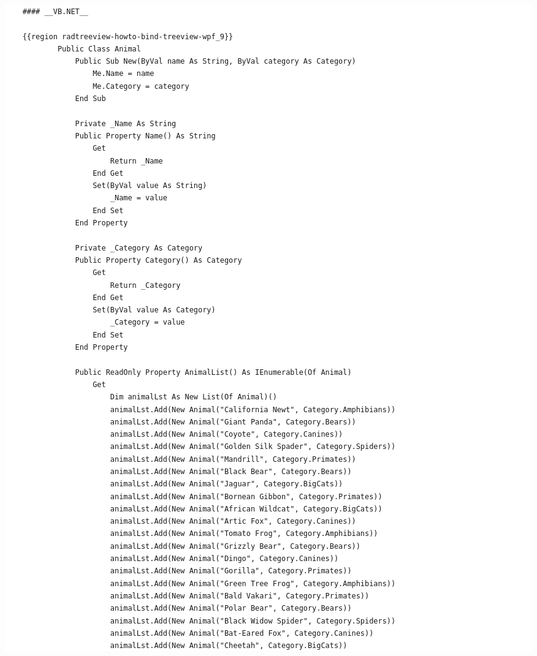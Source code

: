 		#### __VB.NET__

		{{region radtreeview-howto-bind-treeview-wpf_9}}
				Public Class Animal
					Public Sub New(ByVal name As String, ByVal category As Category)
						Me.Name = name
						Me.Category = category
					End Sub
			
					Private _Name As String
					Public Property Name() As String
						Get
							Return _Name
						End Get
						Set(ByVal value As String)
							_Name = value
						End Set
					End Property
			
					Private _Category As Category
					Public Property Category() As Category
						Get
							Return _Category
						End Get
						Set(ByVal value As Category)
							_Category = value
						End Set
					End Property
			
					Public ReadOnly Property AnimalList() As IEnumerable(Of Animal)
						Get
							Dim animalLst As New List(Of Animal)()
							animalLst.Add(New Animal("California Newt", Category.Amphibians))
							animalLst.Add(New Animal("Giant Panda", Category.Bears))
							animalLst.Add(New Animal("Coyote", Category.Canines))
							animalLst.Add(New Animal("Golden Silk Spader", Category.Spiders))
							animalLst.Add(New Animal("Mandrill", Category.Primates))
							animalLst.Add(New Animal("Black Bear", Category.Bears))
							animalLst.Add(New Animal("Jaguar", Category.BigCats))
							animalLst.Add(New Animal("Bornean Gibbon", Category.Primates))
							animalLst.Add(New Animal("African Wildcat", Category.BigCats))
							animalLst.Add(New Animal("Artic Fox", Category.Canines))
							animalLst.Add(New Animal("Tomato Frog", Category.Amphibians))
							animalLst.Add(New Animal("Grizzly Bear", Category.Bears))
							animalLst.Add(New Animal("Dingo", Category.Canines))
							animalLst.Add(New Animal("Gorilla", Category.Primates))
							animalLst.Add(New Animal("Green Tree Frog", Category.Amphibians))
							animalLst.Add(New Animal("Bald Vakari", Category.Primates))
							animalLst.Add(New Animal("Polar Bear", Category.Bears))
							animalLst.Add(New Animal("Black Widow Spider", Category.Spiders))
							animalLst.Add(New Animal("Bat-Eared Fox", Category.Canines))
							animalLst.Add(New Animal("Cheetah", Category.BigCats))
			